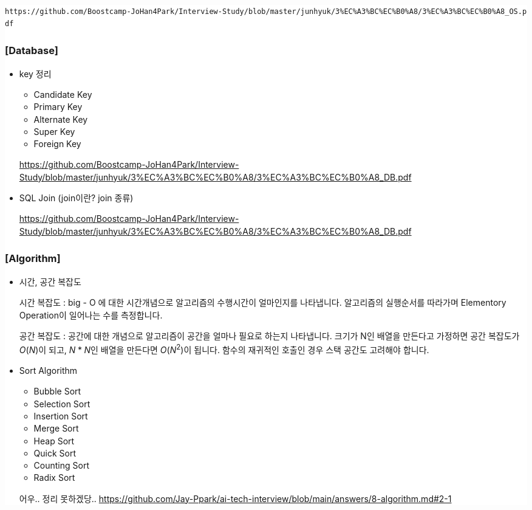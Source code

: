     https://github.com/Boostcamp-JoHan4Park/Interview-Study/blob/master/junhyuk/3%EC%A3%BC%EC%B0%A8/3%EC%A3%BC%EC%B0%A8_OS.pdf


### [Database]

* key 정리
    * Candidate Key  
    * Primary Key  
    * Alternate Key  
    * Super Key  
    * Foreign Key  

    https://github.com/Boostcamp-JoHan4Park/Interview-Study/blob/master/junhyuk/3%EC%A3%BC%EC%B0%A8/3%EC%A3%BC%EC%B0%A8_DB.pdf

* SQL Join (join이란? join 종류)

    https://github.com/Boostcamp-JoHan4Park/Interview-Study/blob/master/junhyuk/3%EC%A3%BC%EC%B0%A8/3%EC%A3%BC%EC%B0%A8_DB.pdf

### [Algorithm]

* 시간, 공간 복잡도

    시간 복잡도 : big - O 에 대한 시간개념으로 알고리즘의 수행시간이 얼마인지를 나타냅니다. 알고리즘의 실행순서를 따라가며 Elementory Operation이 일어나는 수를 측정합니다.

    공간 복잡도 : 공간에 대한 개념으로 알고리즘이 공간을 얼마나 필요로 하는지 나타냅니다. 크기가 N인 배열을 만든다고 가정하면 공간 복잡도가 $O(N)$이 되고, $N*N$인 배열을 만든다면 $O(N^2)$이 됩니다. 함수의 재귀적인 호출인 경우 스택 공간도 고려해야 합니다.


* Sort Algorithm  
    * Bubble Sort  
    * Selection Sort  
    * Insertion Sort  
    * Merge Sort  
    * Heap Sort  
    * Quick Sort  
    * Counting Sort  
    * Radix Sort  

    어우.. 정리 못하겠당.. https://github.com/Jay-Ppark/ai-tech-interview/blob/main/answers/8-algorithm.md#2-1